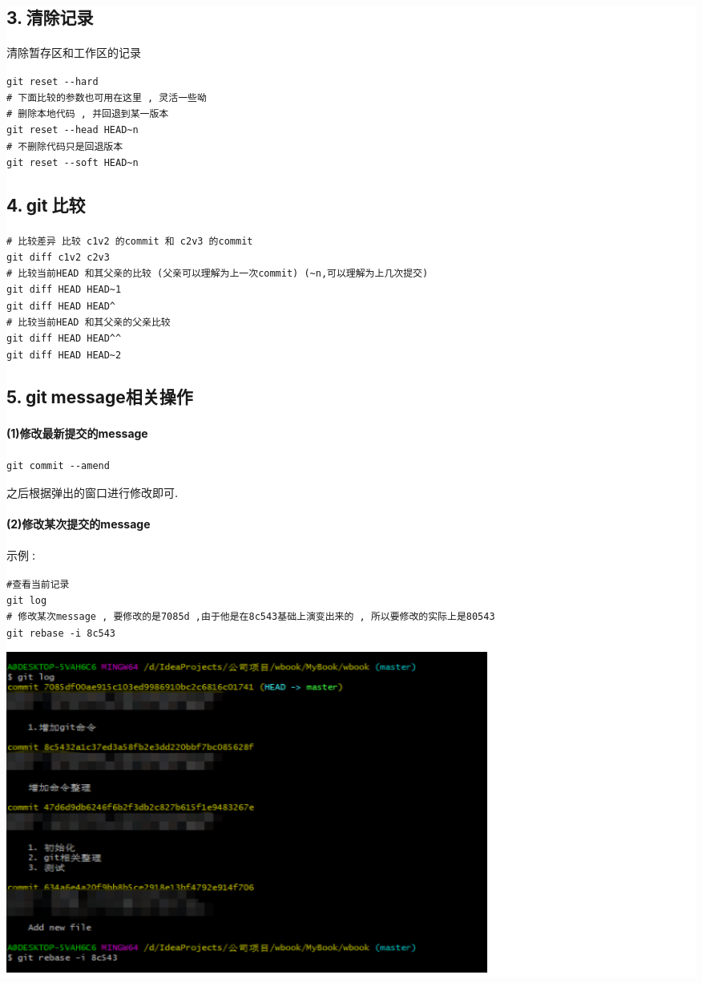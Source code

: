 ## 3. 清除记录 
清除暂存区和工作区的记录
```shell
git reset --hard
# 下面比较的参数也可用在这里 , 灵活一些呦
# 删除本地代码 , 并回退到某一版本
git reset --head HEAD~n
# 不删除代码只是回退版本
git reset --soft HEAD~n
```

## 4. git 比较

```shell
# 比较差异 比较 c1v2 的commit 和 c2v3 的commit
git diff c1v2 c2v3
# 比较当前HEAD 和其父亲的比较 (父亲可以理解为上一次commit) (~n,可以理解为上几次提交)
git diff HEAD HEAD~1
git diff HEAD HEAD^
# 比较当前HEAD 和其父亲的父亲比较
git diff HEAD HEAD^^
git diff HEAD HEAD~2
```

## 5. git message相关操作

#### (1)修改最新提交的message
```shell
git commit --amend
```
之后根据弹出的窗口进行修改即可.

#### (2)修改某次提交的message

示例 :
```shell
#查看当前记录
git log
# 修改某次message , 要修改的是7085d ,由于他是在8c543基础上演变出来的 , 所以要修改的实际上是80543
git rebase -i 8c543
```
![git-old-message-1](../resources/git/git-old-message-1.png)
```shell
```